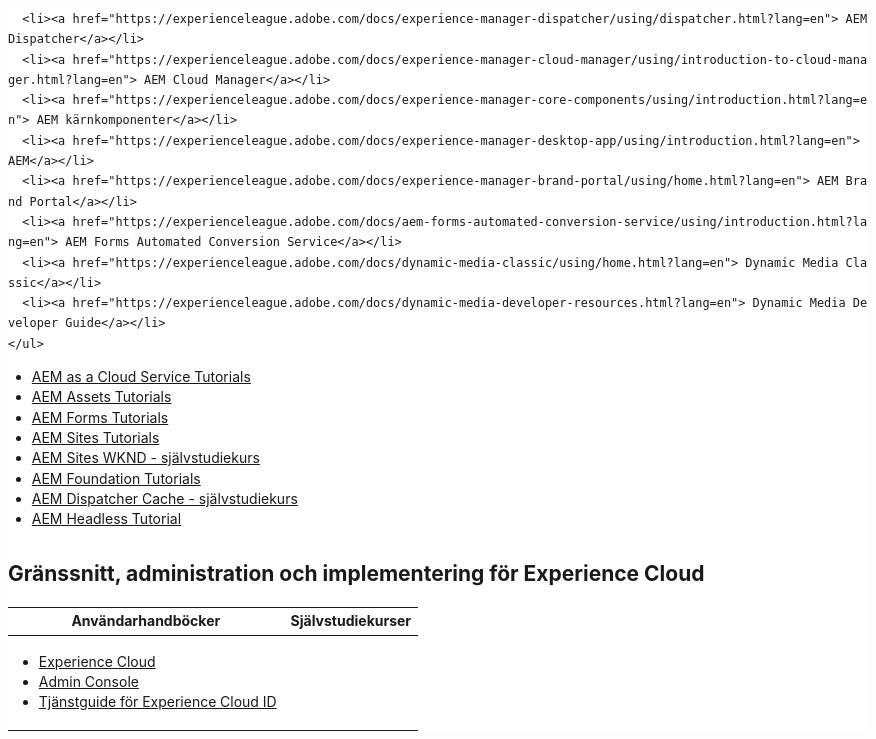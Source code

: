       <li><a href="https://experienceleague.adobe.com/docs/experience-manager-dispatcher/using/dispatcher.html?lang=en"> AEM Dispatcher</a></li>
      <li><a href="https://experienceleague.adobe.com/docs/experience-manager-cloud-manager/using/introduction-to-cloud-manager.html?lang=en"> AEM Cloud Manager</a></li>
      <li><a href="https://experienceleague.adobe.com/docs/experience-manager-core-components/using/introduction.html?lang=en"> AEM kärnkomponenter</a></li>
      <li><a href="https://experienceleague.adobe.com/docs/experience-manager-desktop-app/using/introduction.html?lang=en"> AEM</a></li>
      <li><a href="https://experienceleague.adobe.com/docs/experience-manager-brand-portal/using/home.html?lang=en"> AEM Brand Portal</a></li>
      <li><a href="https://experienceleague.adobe.com/docs/aem-forms-automated-conversion-service/using/introduction.html?lang=en"> AEM Forms Automated Conversion Service</a></li>
      <li><a href="https://experienceleague.adobe.com/docs/dynamic-media-classic/using/home.html?lang=en"> Dynamic Media Classic</a></li>
      <li><a href="https://experienceleague.adobe.com/docs/dynamic-media-developer-resources.html?lang=en"> Dynamic Media Developer Guide</a></li>
    </ul>
  </td>
  <td>
    <ul>
      <li><a href="https://experienceleague.adobe.com/docs/experience-manager-learn/cloud-service/overview.html?lang=en"> AEM as a Cloud Service Tutorials</a></li>
      <li><a href="https://experienceleague.adobe.com/docs/experience-manager-learn/assets/overview.html?lang=en"> AEM Assets Tutorials</a></li>
      <li><a href="https://experienceleague.adobe.com/docs/experience-manager-learn/forms/overview.html?lang=en"> AEM Forms Tutorials</a></li>
      <li><a href="https://experienceleague.adobe.com/docs/experience-manager-learn/sites/overview.html?lang=en"> AEM Sites Tutorials</a></li>
      <li><a href="https://experienceleague.adobe.com/docs/experience-manager-learn/getting-started-wknd-tutorial-develop/overview.html?lang=en"> AEM Sites WKND - självstudiekurs</a></li>
      <li><a href="https://experienceleague.adobe.com/docs/experience-manager-learn/assets/overview.html?lang=en"> AEM Foundation Tutorials</a></li>
      <li><a href="https://experienceleague.adobe.com/docs/experience-manager-learn/dispatcher-tutorial/overview.html?lang=en"> AEM Dispatcher Cache - självstudiekurs</a></li>
      <li><a href="https://experienceleague.adobe.com/docs/experience-manager-learn/getting-started-with-aem-headless/overview.html?lang=en"> AEM Headless Tutorial</a></li>
    </ul>
  </td>
</tr>
</tbody>
</table>

## Gränssnitt, administration och implementering för Experience Cloud

<table>
<thead>
  <tr>
    <th>Användarhandböcker</th>
    <th>Självstudiekurser</th>
  </tr>
</thead>
<tbody>
<tr>
  <td>
    <ul>
      <li><a href="https://experienceleague.adobe.com/docs/core-services/interface/experience-cloud.html?lang=en"> Experience Cloud</a></li>
      <li><a href="https://helpx.adobe.com/se/enterprise/using/admin-console.html"> Admin Console</a></li>
      <li><a href="https://experienceleague.adobe.com/docs/id-service/using/home.html?lang=en"> Tjänstguide för Experience Cloud ID</a></li>